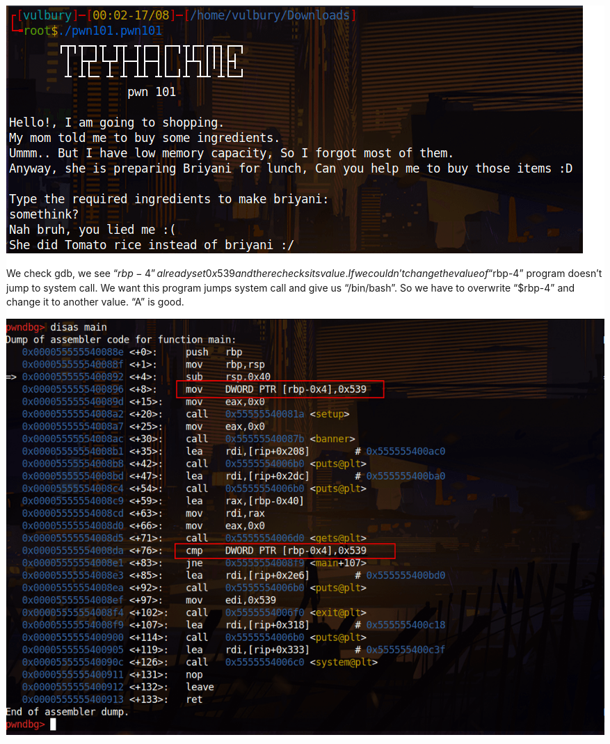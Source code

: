![Untitled](/assets/images/Binary-Exploitation/Pwn101-TryHackMe-CTF-Writeup/Untitled.png)

We check gdb,  we see “$rbp-4” already set 0x539 and there checks its value. If we couldn’t change the value of “$rbp-4” program doesn’t jump to system call. We want this program jumps system call and give us “/bin/bash”. So we have to overwrite “$rbp-4” and change it to another value. “A” is good.

![Untitled](/assets/images/Binary-Exploitation/Pwn101-TryHackMe-CTF-Writeup/Untitled%201.png)
